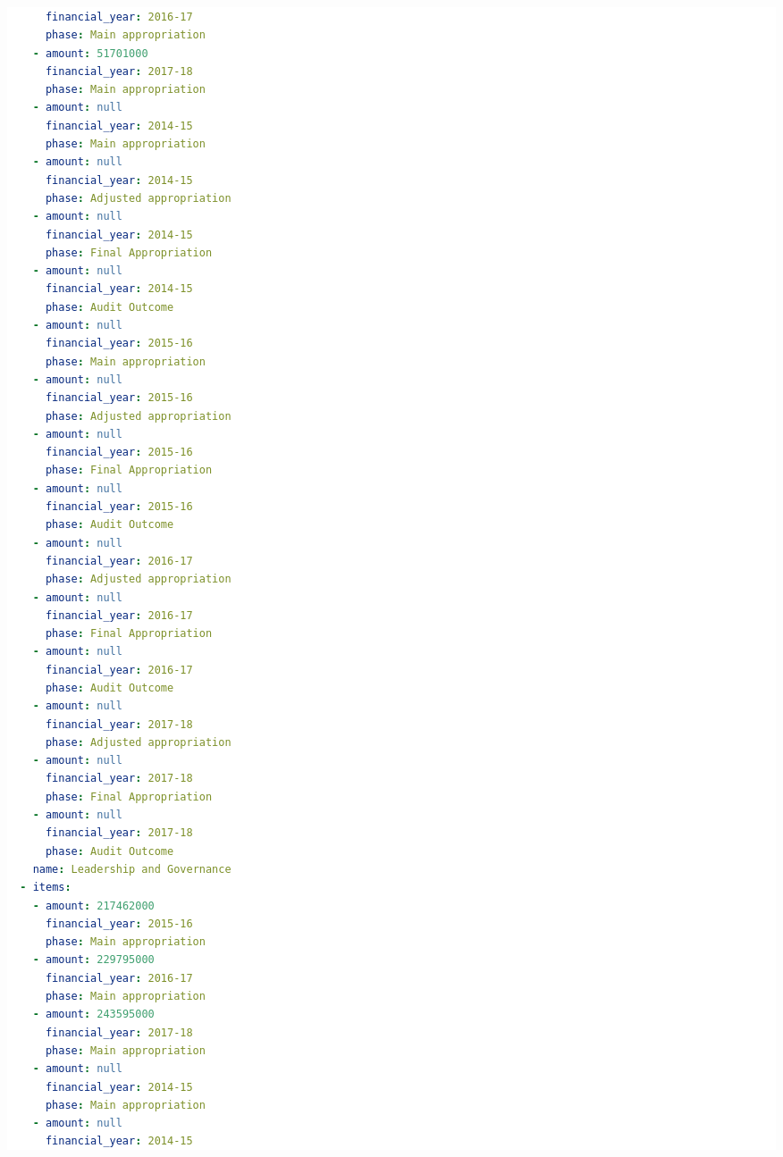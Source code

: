 ```yaml
      financial_year: 2016-17
      phase: Main appropriation
    - amount: 51701000
      financial_year: 2017-18
      phase: Main appropriation
    - amount: null
      financial_year: 2014-15
      phase: Main appropriation
    - amount: null
      financial_year: 2014-15
      phase: Adjusted appropriation
    - amount: null
      financial_year: 2014-15
      phase: Final Appropriation
    - amount: null
      financial_year: 2014-15
      phase: Audit Outcome
    - amount: null
      financial_year: 2015-16
      phase: Main appropriation
    - amount: null
      financial_year: 2015-16
      phase: Adjusted appropriation
    - amount: null
      financial_year: 2015-16
      phase: Final Appropriation
    - amount: null
      financial_year: 2015-16
      phase: Audit Outcome
    - amount: null
      financial_year: 2016-17
      phase: Adjusted appropriation
    - amount: null
      financial_year: 2016-17
      phase: Final Appropriation
    - amount: null
      financial_year: 2016-17
      phase: Audit Outcome
    - amount: null
      financial_year: 2017-18
      phase: Adjusted appropriation
    - amount: null
      financial_year: 2017-18
      phase: Final Appropriation
    - amount: null
      financial_year: 2017-18
      phase: Audit Outcome
    name: Leadership and Governance
  - items:
    - amount: 217462000
      financial_year: 2015-16
      phase: Main appropriation
    - amount: 229795000
      financial_year: 2016-17
      phase: Main appropriation
    - amount: 243595000
      financial_year: 2017-18
      phase: Main appropriation
    - amount: null
      financial_year: 2014-15
      phase: Main appropriation
    - amount: null
      financial_year: 2014-15
```